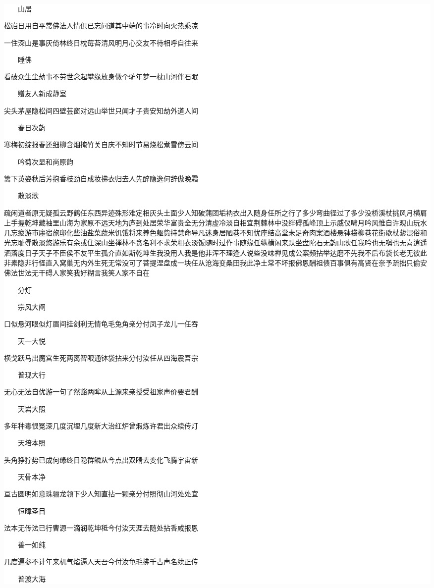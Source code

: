 　　山居

松岿日用自平常佛法人情俱已忘问道其中端的事冷时向火热乘凉

一住深山是事灰倚林终日枕莓苔清风明月心交友不待相呼自往来

　　睡佛

看破众生尘劫事不劳世念起攀缘放身做个驴年梦一枕山河伴石眠

　　赠友人新成静室

尖头茅屋隐松间四壁芸窗对远山举世只闻才子贵安知劫外道人间

　　春日次韵

寒梅初绽报春还细柳含烟掩竹关自庆不知时节易烧松煮雪傍云间

　　吟菊次显和尚原韵

篱下英姿秋后芳抱香枝劲自成妆拂衣归去人先醉隐逸何辞傲晚霜

　　散淡歌

疏闲道者原无疑孤云野鹤任东西异迹殊形难定相灰头土面少人知破蒲团垢衲衣出入随身任所之行了多少弯曲径过了多少没桥溪杖挑风月横肩上手握乾坤藏袖里山海为家原不远天地为庐到处居荣华富贵全无分清虚冷淡自相宜荆棘林中没绊碍孤峰顶上示威仪啸月吟风惟自许观山玩水几忘疲游市廛宿旅邸化些油盐菜蔬米饥饿将来养色躯赀持慧命导凡迷身居陋巷不知忧座结高堂未足奇肉案酒楼悬钵袋柳巷花街歇杖藜混俗和光忘耻辱散淡悠游乐有余或住深山坐禅林不贪名利不求荣粗衣淡饭随时过作事随缘任纵横闲来趺坐盘陀石无韵山歌任我吟也无嗔也无喜逍遥洒落度日子天子不臣侯不友平生孤介直如斯乾坤生我没用人我是他非浑不理逢人说些没味禅见成公案频拈举达磨不先我不后布袋长老无彼此非素隐非行怪直入窝巢无内外生死无常没可了菩提涅盘成一块任从沧海变桑田我此净土常不坏报佛恩酬祖债百事俱有高贤在奈予疏拙只偷安佛法世法无干碍人家笑我好糊言我笑人家不自在

　　分灯

　　宗风大阐

口似悬河眼似灯眉间挂剑利无情龟毛兔角亲分付凤子龙儿一任吞

　　天一大悦

横戈跃马出魔宫生死两离智眼通钵袋拈来分付汝任从四海震吾宗

　　普现大行

无心无法自优游一句了然豁两眸从上源来亲授受祖家声价要君酬

　　天岩大照

多年种毒恨冤深几度沉埋几度新大治红炉曾煆炼许君出众续传灯

　　天培本照

头角狰狞势已成何缘终日隐群鳞从今点出双睛去变化飞腾宇宙新

　　天骨本净

亘古圆明如意珠骊龙领下少人知直拈一颗亲分付照彻山河处处宜

　　恒暲圣目

法本无传法已行曹源一滴润乾坤秪今付汝天涯去随处拈香咸报恩

　　善一如纯

几度遍参不计年来机气焰逼人天吾今付汝龟毛拂千古声名续正传

　　普渡大海
